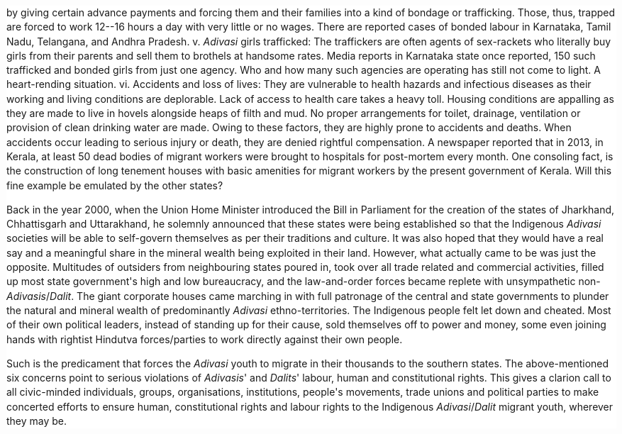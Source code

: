 by giving certain advance payments and forcing them and their
families into a kind of bondage or trafficking. Those, thus,
trapped are forced to work 12--16 hours a day with very little
or no wages. There are reported cases of bonded labour in
Karnataka, Tamil Nadu, Telangana, and Andhra Pradesh.
v. _Adivasi_ girls trafficked: The traffickers are often agents of
sex-rackets who literally buy girls from their parents and sell
them to brothels at handsome rates. Media reports in Karnataka
state once reported, 150 such trafficked and bonded girls from
just one agency. Who and how many such agencies are operating
has still not come to light. A heart-rending situation.
vi. Accidents and loss of lives: They are vulnerable to health
hazards and infectious diseases as their working and living
conditions are deplorable. Lack of access to health care takes
a heavy toll. Housing conditions are appalling as they are made
to live in hovels alongside heaps of filth and mud. No proper
arrangements for toilet, drainage, ventilation or provision of
clean drinking water are made. Owing to these factors, they are
highly prone to accidents and deaths. When accidents occur
leading to serious injury or death, they are denied rightful
compensation. A newspaper reported that in 2013, in Kerala,
at least 50 dead bodies of migrant workers were brought to
hospitals for post-mortem every month. One consoling fact, is
the construction of long tenement houses with basic amenities
for migrant workers by the present government of Kerala. Will
this fine example be emulated by the other states?

Back in the year 2000, when the Union Home Minister introduced
the Bill in Parliament for the creation of the states of Jharkhand,
Chhattisgarh and Uttarakhand, he solemnly announced that these
states were being established so that the Indigenous _Adivasi_ societies
will be able to self-govern themselves as per their traditions and culture.
It was also hoped that they would have a real say and a meaningful
share in the mineral wealth being exploited in their land. However,
what actually came to be was just the opposite. Multitudes of outsiders
from neighbouring states poured in, took over all trade related and
commercial activities, filled up most state government's high and
low bureaucracy, and the law-and-order forces became replete with
unsympathetic non-_Adivasis_/_Dalit_. The giant corporate houses came
marching in with full patronage of the central and state governments
to plunder the natural and mineral wealth of predominantly _Adivasi_
ethno-territories. The Indigenous people felt let down and cheated.
Most of their own political leaders, instead of standing up for their
cause, sold themselves off to power and money, some even joining
hands with rightist Hindutva forces/parties to work directly against
their own people.

Such is the predicament that forces the _Adivasi_ youth to migrate in
their thousands to the southern states. The above-mentioned six
concerns point to serious violations of _Adivasis_' and _Dalits_' labour,
human and constitutional rights. This gives a clarion call to all
civic-minded individuals, groups, organisations, institutions, people's
movements, trade unions and political parties to make concerted
efforts to ensure human, constitutional rights and labour rights to the
Indigenous _Adivasi_/_Dalit_ migrant youth, wherever they may be.
